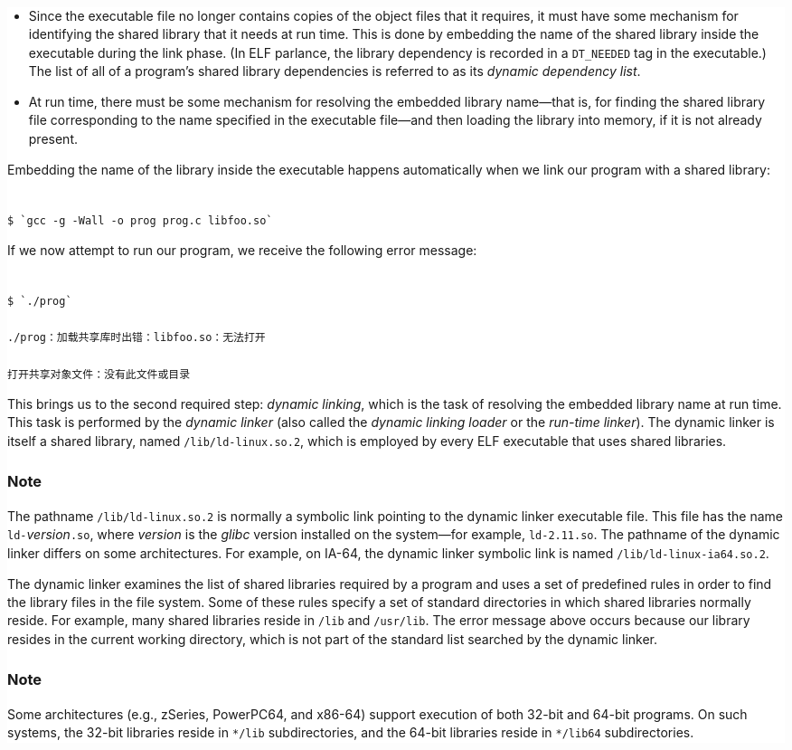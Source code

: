 *   Since the executable file no longer contains copies of the object files that it requires, it must have some mechanism for identifying the shared library that it needs at run time. This is done by embedding the name of the shared library inside the executable during the link phase. (In ELF parlance, the library dependency is recorded in a `DT_NEEDED` tag in the executable.) The list of all of a program’s shared library dependencies is referred to as its *dynamic dependency list*.

*   At run time, there must be some mechanism for resolving the embedded library name—that is, for finding the shared library file corresponding to the name specified in the executable file—and then loading the library into memory, if it is not already present.

Embedding the name of the library inside the executable happens automatically when we link our program with a shared library:

```

$ `gcc -g -Wall -o prog prog.c libfoo.so`

```

If we now attempt to run our program, we receive the following error message:

```

$ `./prog`

./prog：加载共享库时出错：libfoo.so：无法打开

打开共享对象文件：没有此文件或目录

```

This brings us to the second required step: *dynamic linking*, which is the task of resolving the embedded library name at run time. This task is performed by the *dynamic linker* (also called the *dynamic linking loader* or the *run-time linker*). The dynamic linker is itself a shared library, named `/lib/ld-linux.so.2`, which is employed by every ELF executable that uses shared libraries.

### Note

The pathname `/lib/ld-linux.so.2` is normally a symbolic link pointing to the dynamic linker executable file. This file has the name `ld-`*version*`.so`, where *version* is the *glibc* version installed on the system—for example, `ld-2.11.so`. The pathname of the dynamic linker differs on some architectures. For example, on IA-64, the dynamic linker symbolic link is named `/lib/ld-linux-ia64.so.2`.

The dynamic linker examines the list of shared libraries required by a program and uses a set of predefined rules in order to find the library files in the file system. Some of these rules specify a set of standard directories in which shared libraries normally reside. For example, many shared libraries reside in `/lib` and `/usr/lib`. The error message above occurs because our library resides in the current working directory, which is not part of the standard list searched by the dynamic linker.

### Note

Some architectures (e.g., zSeries, PowerPC64, and x86-64) support execution of both 32-bit and 64-bit programs. On such systems, the 32-bit libraries reside in `*/lib` subdirectories, and the 64-bit libraries reside in `*/lib64` subdirectories.
